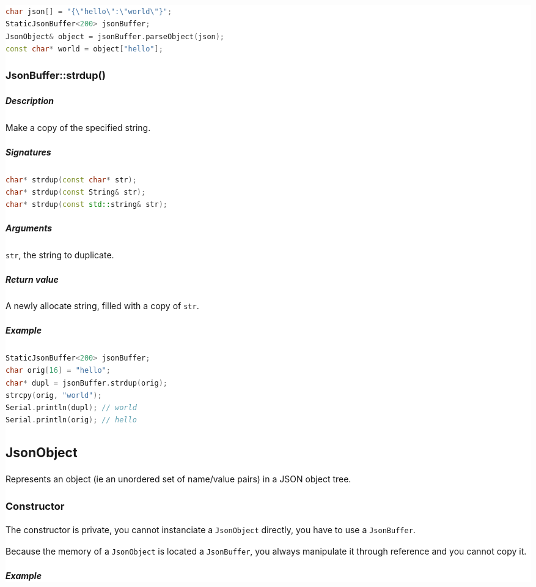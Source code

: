 ```c++
char json[] = "{\"hello\":\"world\"}";
StaticJsonBuffer<200> jsonBuffer;
JsonObject& object = jsonBuffer.parseObject(json);
const char* world = object["hello"];
```


### JsonBuffer::strdup()

##### Description

Make a copy of the specified string.

##### Signatures

```c++
char* strdup(const char* str);
char* strdup(const String& str);
char* strdup(const std::string& str);
```

##### Arguments

`str`, the string to duplicate.

##### Return value

A newly allocate string, filled with a copy of `str`.

##### Example

```c++
StaticJsonBuffer<200> jsonBuffer;
char orig[16] = "hello";
char* dupl = jsonBuffer.strdup(orig);
strcpy(orig, "world");
Serial.println(dupl); // world
Serial.println(orig); // hello
```



## JsonObject

Represents an object (ie an unordered set of name/value pairs) in a JSON object tree.


### Constructor

The constructor is private, you cannot instanciate a `JsonObject` directly, you have to use a `JsonBuffer`.

Because the memory of a `JsonObject` is located a `JsonBuffer`, you always manipulate it through reference and you cannot copy it.

##### Example
